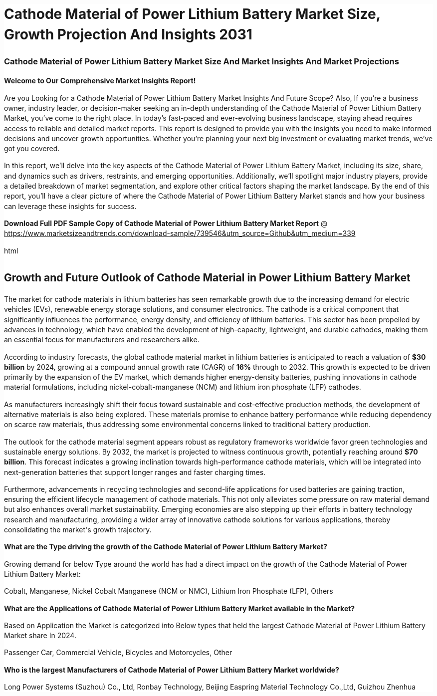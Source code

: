 <h1>Cathode Material of Power Lithium Battery Market Size, Growth Projection And Insights 2031</h1><div class="" data-test-id=""><h3><span class="">Cathode Material of Power Lithium Battery Market Size And Market Insights And Market Projections</span></h3></div><div class="" data-test-id=""><p><strong>Welcome to Our Comprehensive Market Insights Report!</strong></p><p>Are you Looking for a Cathode Material of Power Lithium Battery Market Insights And Future Scope? Also, If you&rsquo;re a business owner, industry leader, or decision-maker seeking an in-depth understanding of the Cathode Material of Power Lithium Battery Market, you&rsquo;ve come to the right place. In today&rsquo;s fast-paced and ever-evolving business landscape, staying ahead requires access to reliable and detailed market reports. This report is designed to provide you with the insights you need to make informed decisions and uncover growth opportunities. Whether you&rsquo;re planning your next big investment or evaluating market trends, we&rsquo;ve got you covered.</p><p>In this report, we&rsquo;ll delve into the key aspects of the Cathode Material of Power Lithium Battery Market, including its size, share, and dynamics such as drivers, restraints, and emerging opportunities. Additionally, we&rsquo;ll spotlight major industry players, provide a detailed breakdown of market segmentation, and explore other critical factors shaping the market landscape. By the end of this report, you&rsquo;ll have a clear picture of where the Cathode Material of Power Lithium Battery Market stands and how your business can leverage these insights for success.</p><p><strong>Download Full PDF Sample Copy of Cathode Material of Power Lithium Battery Market Report</strong> @ <a href="https://www.marketsizeandtrends.com/download-sample/739546&utm_source=Github&utm_medium=339" target="_blank">https://www.marketsizeandtrends.com/download-sample/739546&utm_source=Github&utm_medium=339</a></p></div><div class="" data-test-id=""><p><span class="">html<h2>Growth and Future Outlook of Cathode Material in Power Lithium Battery Market</h2><p>The market for cathode materials in lithium batteries has seen remarkable growth due to the increasing demand for electric vehicles (EVs), renewable energy storage solutions, and consumer electronics. The cathode is a critical component that significantly influences the performance, energy density, and efficiency of lithium batteries. This sector has been propelled by advances in technology, which have enabled the development of high-capacity, lightweight, and durable cathodes, making them an essential focus for manufacturers and researchers alike.</p><p>According to industry forecasts, the global cathode material market in lithium batteries is anticipated to reach a valuation of <strong>$30 billion</strong> by 2024, growing at a compound annual growth rate (CAGR) of <strong>16%</strong> through to 2032. This growth is expected to be driven primarily by the expansion of the EV market, which demands higher energy-density batteries, pushing innovations in cathode material formulations, including nickel-cobalt-manganese (NCM) and lithium iron phosphate (LFP) cathodes.</p><p>As manufacturers increasingly shift their focus toward sustainable and cost-effective production methods, the development of alternative materials is also being explored. These materials promise to enhance battery performance while reducing dependency on scarce raw materials, thus addressing some environmental concerns linked to traditional battery production.</p><p><strong></strong></p><p>The outlook for the cathode material segment appears robust as regulatory frameworks worldwide favor green technologies and sustainable energy solutions. By 2032, the market is projected to witness continuous growth, potentially reaching around <strong>$70 billion</strong>. This forecast indicates a growing inclination towards high-performance cathode materials, which will be integrated into next-generation batteries that support longer ranges and faster charging times.</p><p>Furthermore, advancements in recycling technologies and second-life applications for used batteries are gaining traction, ensuring the efficient lifecycle management of cathode materials. This not only alleviates some pressure on raw material demand but also enhances overall market sustainability. Emerging economies are also stepping up their efforts in battery technology research and manufacturing, providing a wider array of innovative cathode solutions for various applications, thereby consolidating the market's growth trajectory.</p></span></p><p><strong><span class="">What are the&nbsp;Type driving the growth of the Cathode Material of Power Lithium Battery Market?</span></strong></p></div><div class="" data-test-id=""><p><span class="">Growing demand for below Type around the world has had a direct impact on the growth of the Cathode Material of Power Lithium Battery Market:</span></p></div><div class="" data-test-id=""><p>Cobalt, Manganese, Nickel Cobalt Manganese (NCM or NMC), Lithium Iron Phosphate (LFP), Others</p><p><span class=""><strong>What are the&nbsp;Applications&nbsp;of Cathode Material of Power Lithium Battery Market available in the Market?</strong></span></p></div><div class="" data-test-id=""><p><span class="">Based on Application the Market is categorized into Below types that held the largest Cathode Material of Power Lithium Battery Market share In 2024.</span></p></div><div class="" data-test-id=""><p><span class="">Passenger Car, Commercial Vehicle, Bicycles and Motorcycles, Other</span></p><p><span class=""><strong>Who is the largest Manufacturers of Cathode Material of Power Lithium Battery Market worldwide?</strong></span></p></div><div class="" data-test-id=""><p><span class="">Long Power Systems (Suzhou) Co., Ltd, Ronbay Technology, Beijing Easpring Material Technology Co.,Ltd, Guizhou Zhenhua